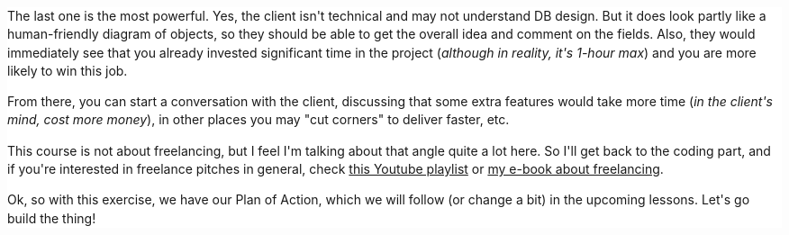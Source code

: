 The last one is the most powerful. Yes, the client isn't technical and may not understand DB design. But it does look partly like a human-friendly diagram of objects, so they should be able to get the overall idea and comment on the fields. Also, they would immediately see that you already invested significant time in the project (*although in reality, it's 1-hour max*) and you are more likely to win this job.

From there, you can start a conversation with the client, discussing that some extra features would take more time (*in the client's mind, cost more money*), in other places you may "cut corners" to deliver faster, etc.

This course is not about freelancing, but I feel I'm talking about that angle quite a lot here. So I'll get back to the coding part, and if you're interested in freelance pitches in general, check [this Youtube playlist](https://www.youtube.com/watch?v=vphGEDJUIoQ&list=PLdXLsjL7A9k3Xta9q8-jN-35cJlBHcpyX) or [my e-book about freelancing](https://laraveldaily.gumroad.com/l/15-years-freelancing-advice?layout=profile).

Ok, so with this exercise, we have our Plan of Action, which we will follow (or change a bit) in the upcoming lessons. Let's go build the thing!